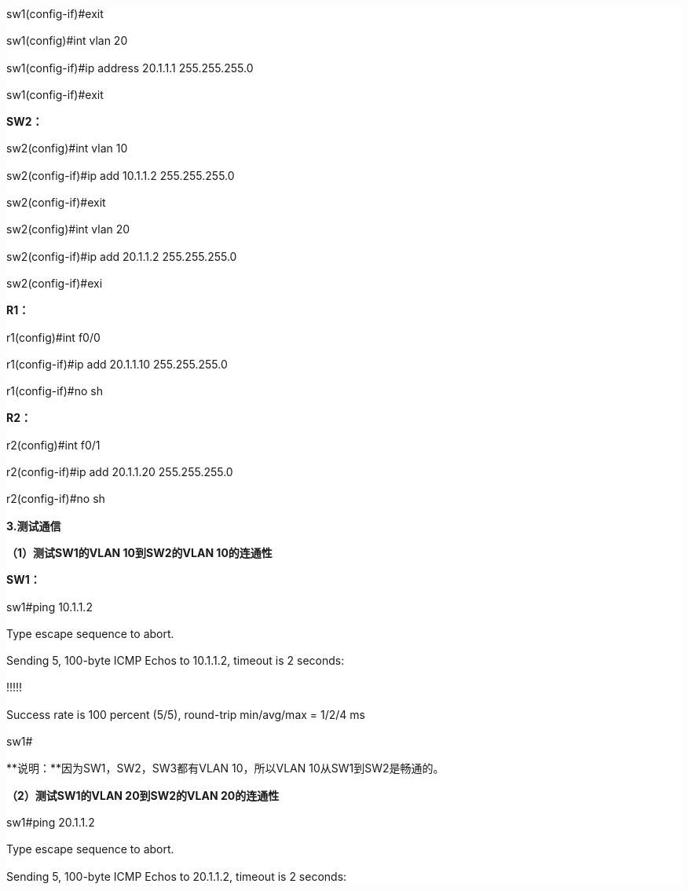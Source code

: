 sw1(config-if)#exit

sw1(config)#int vlan 20

sw1(config-if)#ip address 20.1.1.1 255.255.255.0

sw1(config-if)#exit

**SW2：**

sw2(config)#int vlan 10

sw2(config-if)#ip add 10.1.1.2 255.255.255.0

sw2(config-if)#exit

sw2(config)#int vlan 20

sw2(config-if)#ip add 20.1.1.2 255.255.255.0

sw2(config-if)#exi

**R1：**

r1(config)#int f0/0

r1(config-if)#ip add 20.1.1.10 255.255.255.0

r1(config-if)#no sh

**R2：**

r2(config)#int f0/1

r2(config-if)#ip add 20.1.1.20 255.255.255.0

r2(config-if)#no sh

**3.测试通信**

**（1）测试SW1的VLAN 10到SW2的VLAN 10的连通性**

**SW1：**

sw1#ping 10.1.1.2

Type escape sequence to abort.

Sending 5, 100-byte ICMP Echos to 10.1.1.2, timeout is 2 seconds:

!!!!!

Success rate is 100 percent (5/5), round-trip min/avg/max = 1/2/4 ms

sw1#

**说明：**因为SW1，SW2，SW3都有VLAN 10，所以VLAN 10从SW1到SW2是畅通的。

**（2）测试SW1的VLAN 20到SW2的VLAN 20的连通性**

sw1#ping 20.1.1.2

Type escape sequence to abort.

Sending 5, 100-byte ICMP Echos to 20.1.1.2, timeout is 2 seconds:
